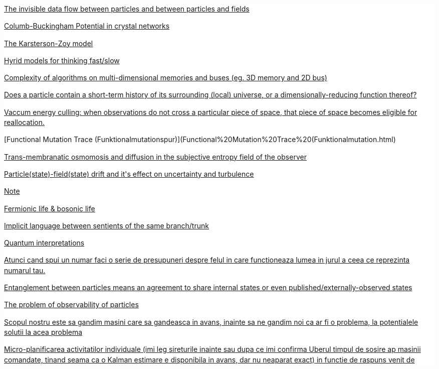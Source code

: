 [The invisible data flow between particles and between particles and
fields](The%20invisible%20data%20flow%20between%20particles%20and.html)

[Columb-Buckingham Potential in crystal
networks](Columb-Buckingham%20Potential%20in%20crystal%20networ.html)

[The Karsterson-Zoy model](The%20Karsterson-Zoy%20model.html)

[Hyrid models for thinking
fast/slow](Hyrid%20models%20for%20thinking%20fastslow.html)

[Complexity of algorithms on multi-dimensional memories and buses (eg.
3D memory and 2D
bus)](Complexity%20of%20algorithms%20on%20multi-dimensional.html)

[Does a particle contain a short-term history of its surrounding (local)
universe, or a dimensionally-reducing function
thereof?](Does%20a%20particle%20contain%20a%20short-term%20history%20.html)

[Vaccum energy culling: when observations do not cross a particular
piece of space, that piece of space becomes eligible for
reallocation.](Vaccum%20energy%20culling%20when%20observations%20do%20no.html)

[Functional Mutation Trace
(Funktionalmutationspur)](Functional%20Mutation%20Trace%20(Funktionalmutation.html)

[Trans-membranatic osmomosis and diffusion in the subjective entropy
field of the
observer](Trans-membranatic%20osmomosis%20and%20diffusion%20in%20.html)

[Particle(state)-field(state) drift and it's effect on uncertainty and
turbulence](Particle(state)-field(state)%20drift%20and%20it’s%20e.html)

[Note](Note%20%5B7%5D.html)

[Fermionic life & bosonic
life](Fermionic%20life%20&%20bosonic%20life.html)

[Implicit language between sentients of the same
branch/trunk](Implicit%20language%20between%20sentients%20of%20the%20sa.html)

[Quantum interpretations](Quantum%20interpretations.html)

[Atunci cand spui un numar faci o serie de presupuneri despre felul in
care functioneaza lumea in jurul a ceea ce reprezinta numarul
tau.](Atunci%20cand%20spui%20un%20numar%20faci%20o%20serie%20de%20pre.html)

[Entanglement between particles means an agreement to share internal
states or even published/externally-observed
states](Entanglement%20between%20particles%20means%20an%20agree.html)

[The problem of observability of
particles](The%20problem%20of%20observability%20of%20particles.html)

[Scopul nostru este sa gandim masini care sa gandeasca in avans, inainte
sa ne gandim noi ca ar fi o problema, la potentialele solutii la acea
problema](Scopul%20nostru%20este%20sa%20gandim%20masini%20care%20sa%20g.html)

[Micro-planificarea activitatilor individuale (imi leg sireturile
inainte sau dupa ce imi confirma Uberul timpul de sosire ap masinii
comandate, tinand seama ca o Kalman estimare e disponibila in avans, dar
nu neaparat exact) in functie de raspuns venit
de](Micro-planificarea%20activitatilor%20individuale%20.html)
